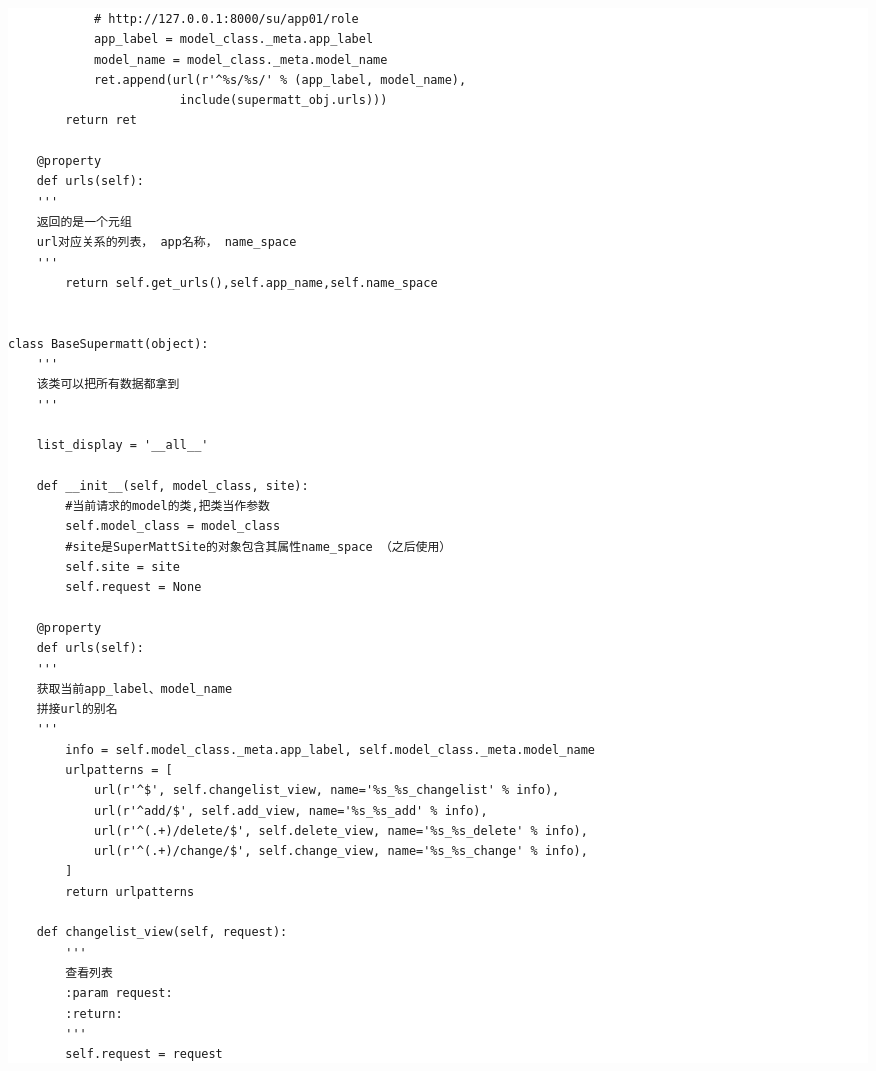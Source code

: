 	            # http://127.0.0.1:8000/su/app01/role
	            app_label = model_class._meta.app_label
	            model_name = model_class._meta.model_name
	            ret.append(url(r'^%s/%s/' % (app_label, model_name), 	
	            			include(supermatt_obj.urls)))
	        return ret
	
	    @property
	    def urls(self):
		'''
		返回的是一个元组
		url对应关系的列表， app名称， name_space
		'''
	        return self.get_urls(),self.app_name,self.name_space


	class BaseSupermatt(object):
	    '''
	    该类可以把所有数据都拿到
	    '''
	
	    list_display = '__all__'
	
	    def __init__(self, model_class, site):
	        #当前请求的model的类,把类当作参数
	        self.model_class = model_class
			#site是SuperMattSite的对象包含其属性name_space （之后使用）
	        self.site = site
	        self.request = None
	
	    @property
	    def urls(self):
		'''
		获取当前app_label、model_name
		拼接url的别名
		'''
	        info = self.model_class._meta.app_label, self.model_class._meta.model_name
	        urlpatterns = [
	            url(r'^$', self.changelist_view, name='%s_%s_changelist' % info),
	            url(r'^add/$', self.add_view, name='%s_%s_add' % info),
	            url(r'^(.+)/delete/$', self.delete_view, name='%s_%s_delete' % info),
	            url(r'^(.+)/change/$', self.change_view, name='%s_%s_change' % info),
	        ]
	        return urlpatterns
	
	    def changelist_view(self, request):
	        '''
	        查看列表
	        :param request: 
	        :return: 
	        '''
	        self.request = request
	